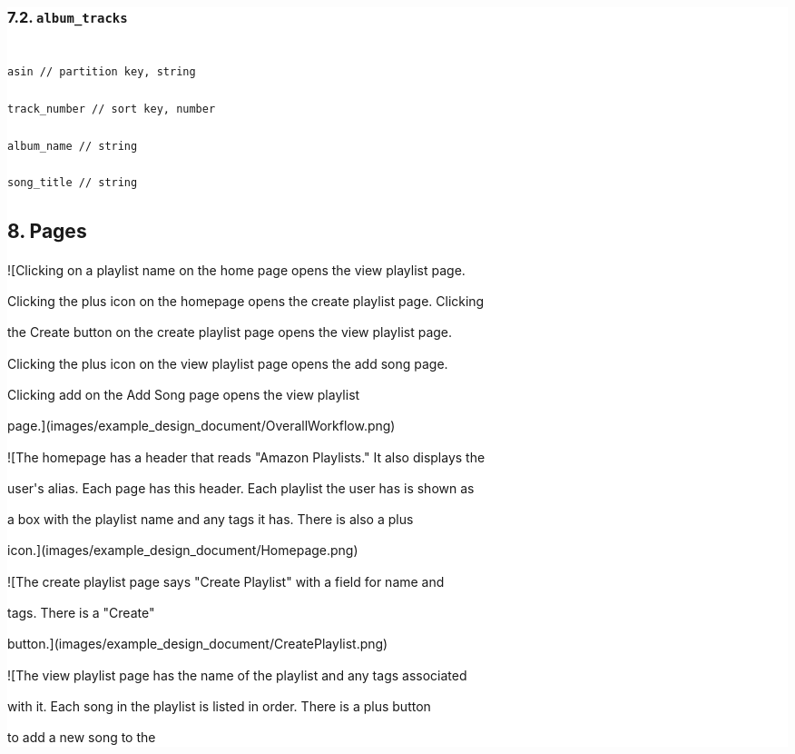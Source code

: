   

### 7.2. `album_tracks`

  

```

asin // partition key, string

track_number // sort key, number

album_name // string

song_title // string

```

  

## 8. Pages

  

![Clicking on a playlist name on the home page opens the view playlist page.

Clicking the plus icon on the homepage opens the create playlist page. Clicking

the Create button on the create playlist page opens the view playlist page.

Clicking the plus icon on the view playlist page opens the add song page.

Clicking add on the Add Song page opens the view playlist

page.](images/example_design_document/OverallWorkflow.png)

  

![The homepage has a header that reads "Amazon Playlists." It also displays the

user's alias. Each page has this header. Each playlist the user has is shown as

a box with the playlist name and any tags it has. There is also a plus

icon.](images/example_design_document/Homepage.png)

  

![The create playlist page says "Create Playlist" with a field for name and

tags. There is a "Create"

button.](images/example_design_document/CreatePlaylist.png)

  

![The view playlist page has the name of the playlist and any tags associated

with it. Each song in the playlist is listed in order. There is a plus button

to add a new song to the
